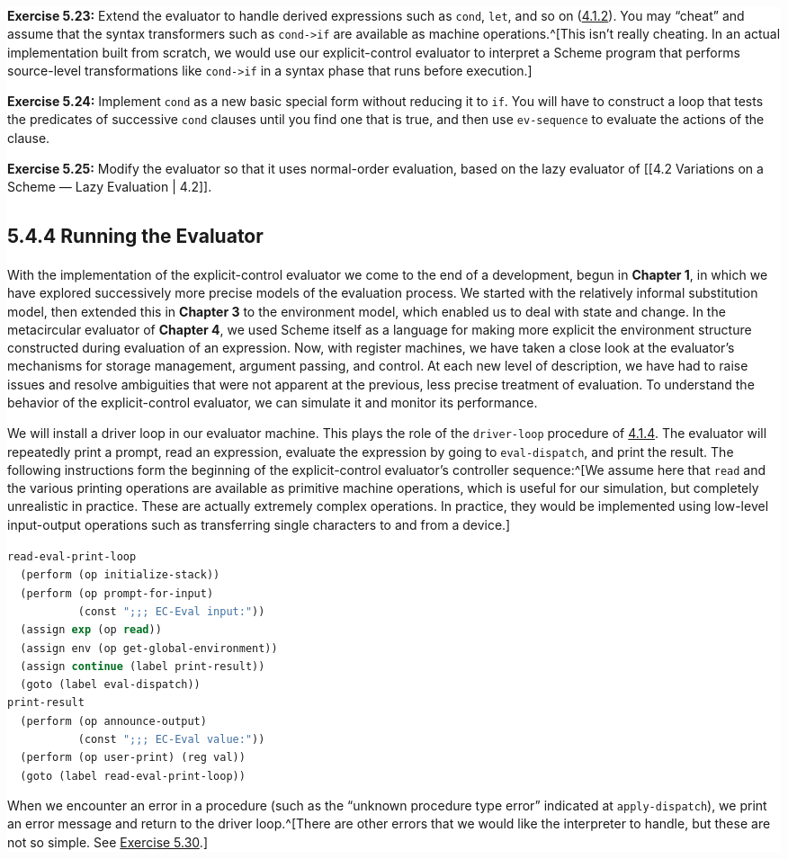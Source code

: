 **Exercise 5.23:** Extend the evaluator to handle derived expressions such as `cond`, `let`, and so on ([4.1.2](4_002e1.xhtml#g_t4_002e1_002e2)). You may “cheat” and assume that the syntax transformers such as `cond->if` are available as machine operations.^[This isn’t really cheating. In an actual implementation built from scratch, we would use our explicit-control evaluator to interpret a Scheme program that performs source-level transformations like `cond->if` in a syntax phase that runs before execution.]

**Exercise 5.24:** Implement `cond` as a new basic special form without reducing it to `if`. You will have to construct a loop that tests the predicates of successive `cond` clauses until you find one that is true, and then use `ev-sequence` to evaluate the actions of the clause.

**Exercise 5.25:** Modify the evaluator so that it uses normal-order evaluation, based on the lazy evaluator of [[4.2 Variations on a Scheme — Lazy Evaluation | 4.2]].


## 5.4.4 Running the Evaluator

With the implementation of the explicit-control evaluator we come to the end of a development, begun in **Chapter 1**, in which we have explored successively more precise models of the evaluation process. We started with the relatively informal substitution model, then extended this in **Chapter 3** to the environment model, which enabled us to deal with state and change. In the metacircular evaluator of **Chapter 4**, we used Scheme itself as a language for making more explicit the environment structure constructed during evaluation of an expression. Now, with register machines, we have taken a close look at the evaluator’s mechanisms for storage management, argument passing, and control. At each new level of description, we have had to raise issues and resolve ambiguities that were not apparent at the previous, less precise treatment of evaluation. To understand the behavior of the explicit-control evaluator, we can simulate it and monitor its performance.

We will install a driver loop in our evaluator machine. This plays the role of the `driver-loop` procedure of [4.1.4](4_002e1.xhtml#g_t4_002e1_002e4). The evaluator will repeatedly print a prompt, read an expression, evaluate the expression by going to `eval-dispatch`, and print the result. The following instructions form the beginning of the explicit-control evaluator’s controller sequence:^[We assume here that `read` and the various printing operations are available as primitive machine operations, which is useful for our simulation, but completely unrealistic in practice. These are actually extremely complex operations. In practice, they would be implemented using low-level input-output operations such as transferring single characters to and from a device.]

``` scheme
read-eval-print-loop
  (perform (op initialize-stack))
  (perform (op prompt-for-input)
           (const ";;; EC-Eval input:"))
  (assign exp (op read))
  (assign env (op get-global-environment))
  (assign continue (label print-result))
  (goto (label eval-dispatch))
print-result
  (perform (op announce-output)
           (const ";;; EC-Eval value:"))
  (perform (op user-print) (reg val))
  (goto (label read-eval-print-loop))
```

When we encounter an error in a procedure (such as the “unknown procedure type error” indicated at `apply-dispatch`), we print an error message and return to the driver loop.^[There are other errors that we would like the interpreter to handle, but these are not so simple. See [Exercise 5.30](#Exercise-5_002e30).]
